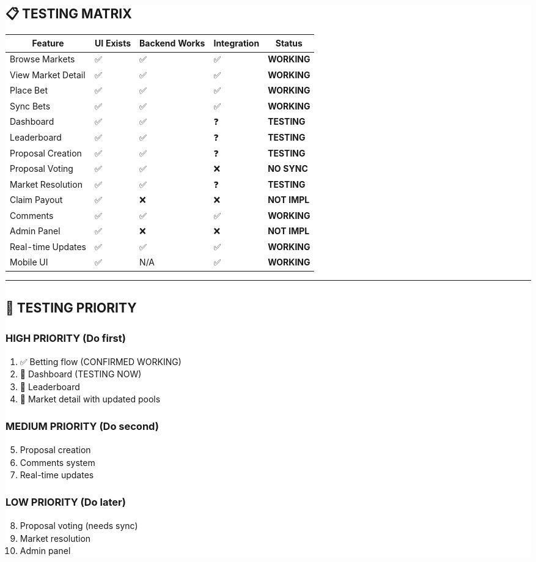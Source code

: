 
## 📋 **TESTING MATRIX**

| Feature | UI Exists | Backend Works | Integration | Status |
|---------|-----------|---------------|-------------|--------|
| Browse Markets | ✅ | ✅ | ✅ | **WORKING** |
| View Market Detail | ✅ | ✅ | ✅ | **WORKING** |
| Place Bet | ✅ | ✅ | ✅ | **WORKING** |
| Sync Bets | ✅ | ✅ | ✅ | **WORKING** |
| Dashboard | ✅ | ✅ | ❓ | **TESTING** |
| Leaderboard | ✅ | ✅ | ❓ | **TESTING** |
| Proposal Creation | ✅ | ✅ | ❓ | **TESTING** |
| Proposal Voting | ✅ | ✅ | ❌ | **NO SYNC** |
| Market Resolution | ✅ | ✅ | ❓ | **TESTING** |
| Claim Payout | ✅ | ❌ | ❌ | **NOT IMPL** |
| Comments | ✅ | ✅ | ✅ | **WORKING** |
| Admin Panel | ✅ | ❌ | ❌ | **NOT IMPL** |
| Real-time Updates | ✅ | ✅ | ✅ | **WORKING** |
| Mobile UI | ✅ | N/A | ✅ | **WORKING** |

---

## 🎯 **TESTING PRIORITY**

### **HIGH PRIORITY** (Do first)
1. ✅ Betting flow (CONFIRMED WORKING)
2. 🔄 Dashboard (TESTING NOW)
3. 🔄 Leaderboard
4. 🔄 Market detail with updated pools

### **MEDIUM PRIORITY** (Do second)
5. Proposal creation
6. Comments system
7. Real-time updates

### **LOW PRIORITY** (Do later)
8. Proposal voting (needs sync)
9. Market resolution
10. Admin panel
